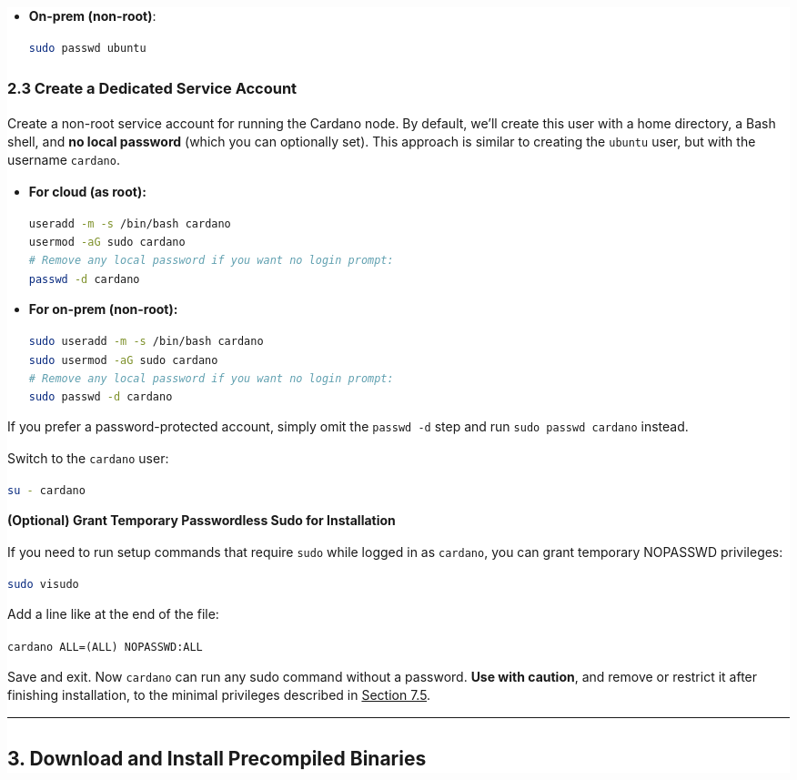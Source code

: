 - **On-prem (non-root)**:
  ```bash
  sudo passwd ubuntu
  ```

### 2.3 Create a Dedicated Service Account

Create a non-root service account for running the Cardano node. By default, we’ll create this user with a home directory, a Bash shell, and **no local password** (which you can optionally set). This approach is similar to creating the `ubuntu` user, but with the username `cardano`.

- **For cloud (as root):**
  ```bash
  useradd -m -s /bin/bash cardano
  usermod -aG sudo cardano
  # Remove any local password if you want no login prompt:
  passwd -d cardano
  ```
- **For on-prem (non-root):**
  ```bash
  sudo useradd -m -s /bin/bash cardano
  sudo usermod -aG sudo cardano
  # Remove any local password if you want no login prompt:
  sudo passwd -d cardano
  ```

If you prefer a password-protected account, simply omit the `passwd -d` step and run `sudo passwd cardano` instead.

Switch to the `cardano` user:

```bash
su - cardano
```

**(Optional) Grant Temporary Passwordless Sudo for Installation**

If you need to run setup commands that require `sudo` while logged in as `cardano`, you can grant temporary NOPASSWD privileges:

```bash
sudo visudo
```

Add a line like at the end of the file:

```
cardano ALL=(ALL) NOPASSWD:ALL
```

Save and exit. Now `cardano` can run any sudo command without a password. **Use with caution**, and remove or restrict it after finishing installation, to the minimal privileges described in [Section 7.5](#75-restrict-sudo-access-for-node-operations).

---

## 3. Download and Install Precompiled Binaries
